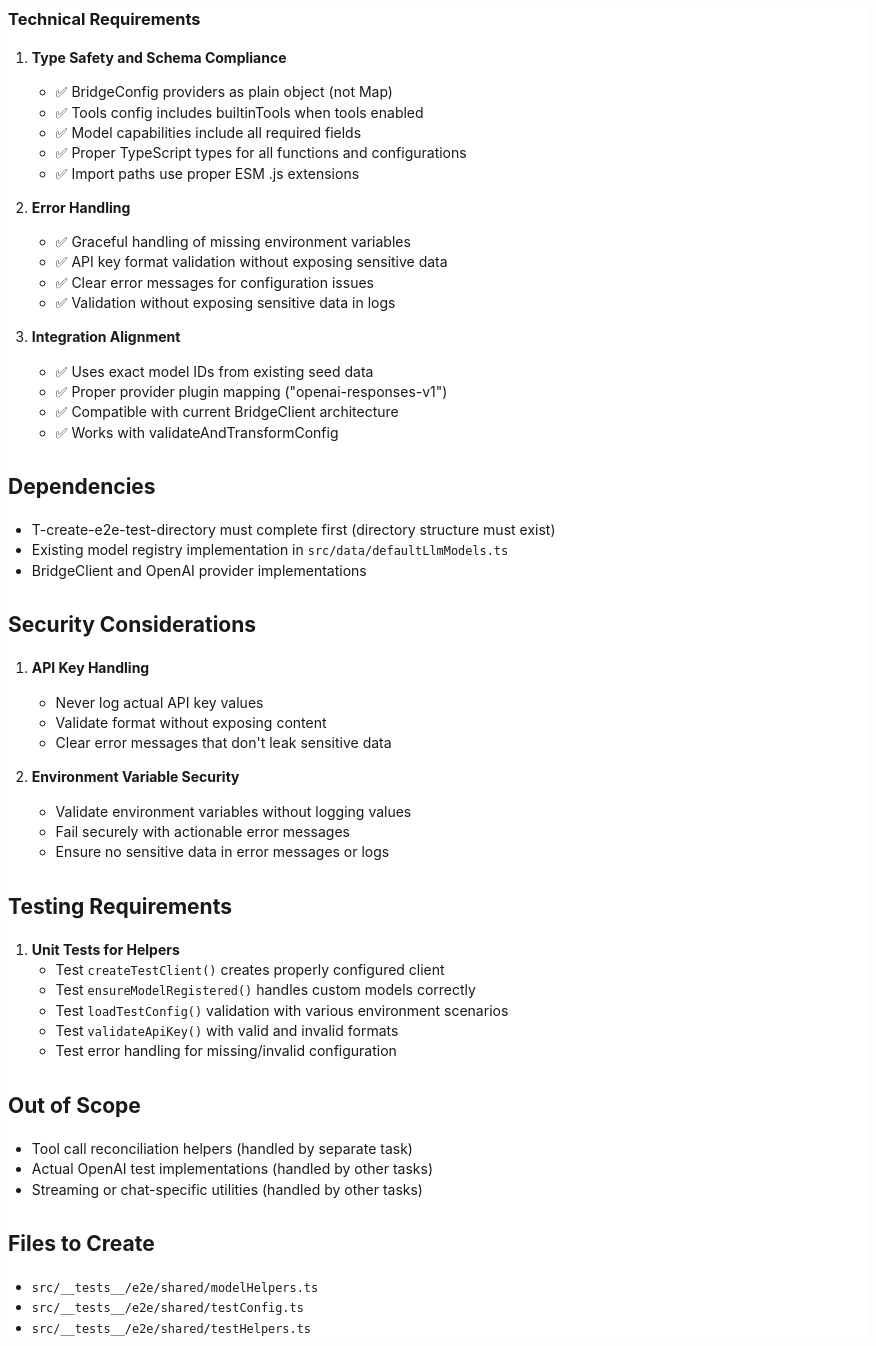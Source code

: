 ### Technical Requirements

1. **Type Safety and Schema Compliance**
   - ✅ BridgeConfig providers as plain object (not Map)
   - ✅ Tools config includes builtinTools when tools enabled
   - ✅ Model capabilities include all required fields
   - ✅ Proper TypeScript types for all functions and configurations
   - ✅ Import paths use proper ESM .js extensions

2. **Error Handling**
   - ✅ Graceful handling of missing environment variables
   - ✅ API key format validation without exposing sensitive data
   - ✅ Clear error messages for configuration issues
   - ✅ Validation without exposing sensitive data in logs

3. **Integration Alignment**
   - ✅ Uses exact model IDs from existing seed data
   - ✅ Proper provider plugin mapping ("openai-responses-v1")
   - ✅ Compatible with current BridgeClient architecture
   - ✅ Works with validateAndTransformConfig

## Dependencies

- T-create-e2e-test-directory must complete first (directory structure must exist)
- Existing model registry implementation in `src/data/defaultLlmModels.ts`
- BridgeClient and OpenAI provider implementations

## Security Considerations

1. **API Key Handling**
   - Never log actual API key values
   - Validate format without exposing content
   - Clear error messages that don't leak sensitive data

2. **Environment Variable Security**
   - Validate environment variables without logging values
   - Fail securely with actionable error messages
   - Ensure no sensitive data in error messages or logs

## Testing Requirements

1. **Unit Tests for Helpers**
   - Test `createTestClient()` creates properly configured client
   - Test `ensureModelRegistered()` handles custom models correctly
   - Test `loadTestConfig()` validation with various environment scenarios
   - Test `validateApiKey()` with valid and invalid formats
   - Test error handling for missing/invalid configuration

## Out of Scope

- Tool call reconciliation helpers (handled by separate task)
- Actual OpenAI test implementations (handled by other tasks)
- Streaming or chat-specific utilities (handled by other tasks)

## Files to Create

- `src/__tests__/e2e/shared/modelHelpers.ts`
- `src/__tests__/e2e/shared/testConfig.ts`
- `src/__tests__/e2e/shared/testHelpers.ts`
